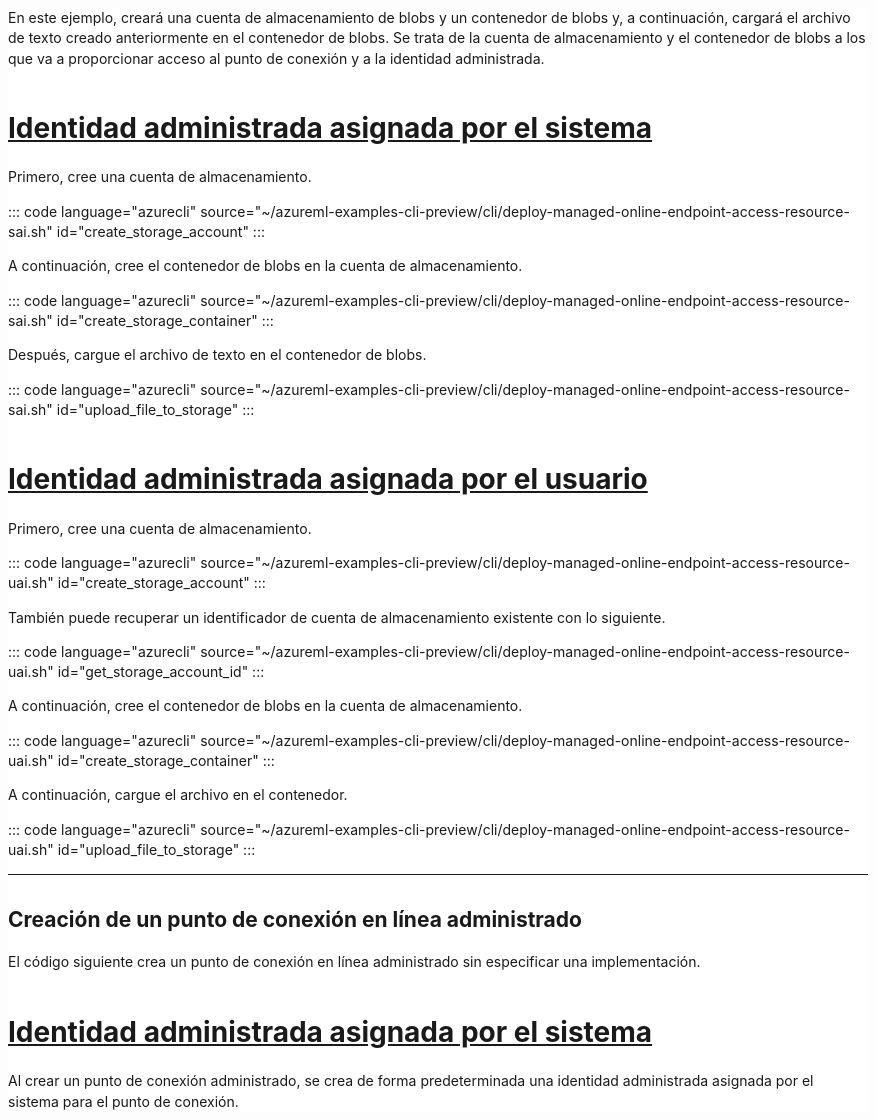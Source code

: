 En este ejemplo, creará una cuenta de almacenamiento de blobs y un contenedor de blobs y, a continuación, cargará el archivo de texto creado anteriormente en el contenedor de blobs. Se trata de la cuenta de almacenamiento y el contenedor de blobs a los que va a proporcionar acceso al punto de conexión y a la identidad administrada. 

# <a name="system-assigned-managed-identity"></a>[Identidad administrada asignada por el sistema](#tab/system-identity)

Primero, cree una cuenta de almacenamiento.

::: code language="azurecli" source="~/azureml-examples-cli-preview/cli/deploy-managed-online-endpoint-access-resource-sai.sh" id="create_storage_account" :::

A continuación, cree el contenedor de blobs en la cuenta de almacenamiento.

::: code language="azurecli" source="~/azureml-examples-cli-preview/cli/deploy-managed-online-endpoint-access-resource-sai.sh" id="create_storage_container" :::

Después, cargue el archivo de texto en el contenedor de blobs.

::: code language="azurecli" source="~/azureml-examples-cli-preview/cli/deploy-managed-online-endpoint-access-resource-sai.sh" id="upload_file_to_storage" :::

# <a name="user-assigned-managed-identity"></a>[Identidad administrada asignada por el usuario](#tab/user-identity)

Primero, cree una cuenta de almacenamiento.  

::: code language="azurecli" source="~/azureml-examples-cli-preview/cli/deploy-managed-online-endpoint-access-resource-uai.sh" id="create_storage_account" :::

También puede recuperar un identificador de cuenta de almacenamiento existente con lo siguiente. 

::: code language="azurecli" source="~/azureml-examples-cli-preview/cli/deploy-managed-online-endpoint-access-resource-uai.sh" id="get_storage_account_id" :::

A continuación, cree el contenedor de blobs en la cuenta de almacenamiento. 

::: code language="azurecli" source="~/azureml-examples-cli-preview/cli/deploy-managed-online-endpoint-access-resource-uai.sh" id="create_storage_container" :::

A continuación, cargue el archivo en el contenedor. 

::: code language="azurecli" source="~/azureml-examples-cli-preview/cli/deploy-managed-online-endpoint-access-resource-uai.sh" id="upload_file_to_storage" :::

---

## <a name="create-a-managed-online-endpoint"></a>Creación de un punto de conexión en línea administrado

El código siguiente crea un punto de conexión en línea administrado sin especificar una implementación. 

# <a name="system-assigned-managed-identity"></a>[Identidad administrada asignada por el sistema](#tab/system-identity)
Al crear un punto de conexión administrado, se crea de forma predeterminada una identidad administrada asignada por el sistema para el punto de conexión.
